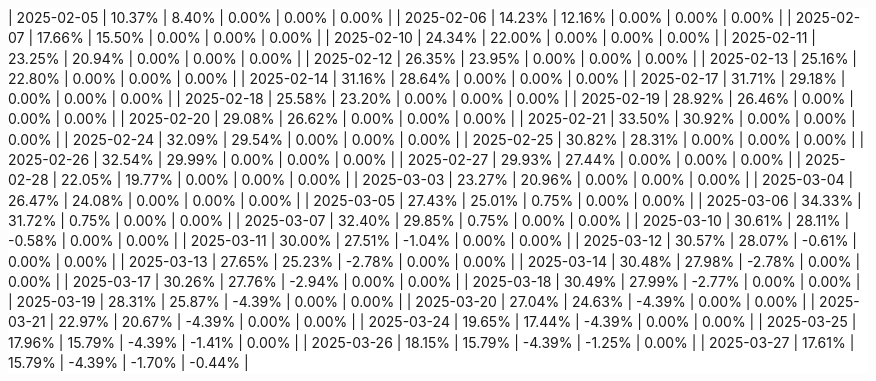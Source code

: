 | 2025-02-05 | 10.37%    | 8.40%       | 0.00%                | 0.00%                 | 0.00%      |
| 2025-02-06 | 14.23%    | 12.16%      | 0.00%                | 0.00%                 | 0.00%      |
| 2025-02-07 | 17.66%    | 15.50%      | 0.00%                | 0.00%                 | 0.00%      |
| 2025-02-10 | 24.34%    | 22.00%      | 0.00%                | 0.00%                 | 0.00%      |
| 2025-02-11 | 23.25%    | 20.94%      | 0.00%                | 0.00%                 | 0.00%      |
| 2025-02-12 | 26.35%    | 23.95%      | 0.00%                | 0.00%                 | 0.00%      |
| 2025-02-13 | 25.16%    | 22.80%      | 0.00%                | 0.00%                 | 0.00%      |
| 2025-02-14 | 31.16%    | 28.64%      | 0.00%                | 0.00%                 | 0.00%      |
| 2025-02-17 | 31.71%    | 29.18%      | 0.00%                | 0.00%                 | 0.00%      |
| 2025-02-18 | 25.58%    | 23.20%      | 0.00%                | 0.00%                 | 0.00%      |
| 2025-02-19 | 28.92%    | 26.46%      | 0.00%                | 0.00%                 | 0.00%      |
| 2025-02-20 | 29.08%    | 26.62%      | 0.00%                | 0.00%                 | 0.00%      |
| 2025-02-21 | 33.50%    | 30.92%      | 0.00%                | 0.00%                 | 0.00%      |
| 2025-02-24 | 32.09%    | 29.54%      | 0.00%                | 0.00%                 | 0.00%      |
| 2025-02-25 | 30.82%    | 28.31%      | 0.00%                | 0.00%                 | 0.00%      |
| 2025-02-26 | 32.54%    | 29.99%      | 0.00%                | 0.00%                 | 0.00%      |
| 2025-02-27 | 29.93%    | 27.44%      | 0.00%                | 0.00%                 | 0.00%      |
| 2025-02-28 | 22.05%    | 19.77%      | 0.00%                | 0.00%                 | 0.00%      |
| 2025-03-03 | 23.27%    | 20.96%      | 0.00%                | 0.00%                 | 0.00%      |
| 2025-03-04 | 26.47%    | 24.08%      | 0.00%                | 0.00%                 | 0.00%      |
| 2025-03-05 | 27.43%    | 25.01%      | 0.75%                | 0.00%                 | 0.00%      |
| 2025-03-06 | 34.33%    | 31.72%      | 0.75%                | 0.00%                 | 0.00%      |
| 2025-03-07 | 32.40%    | 29.85%      | 0.75%                | 0.00%                 | 0.00%      |
| 2025-03-10 | 30.61%    | 28.11%      | -0.58%               | 0.00%                 | 0.00%      |
| 2025-03-11 | 30.00%    | 27.51%      | -1.04%               | 0.00%                 | 0.00%      |
| 2025-03-12 | 30.57%    | 28.07%      | -0.61%               | 0.00%                 | 0.00%      |
| 2025-03-13 | 27.65%    | 25.23%      | -2.78%               | 0.00%                 | 0.00%      |
| 2025-03-14 | 30.48%    | 27.98%      | -2.78%               | 0.00%                 | 0.00%      |
| 2025-03-17 | 30.26%    | 27.76%      | -2.94%               | 0.00%                 | 0.00%      |
| 2025-03-18 | 30.49%    | 27.99%      | -2.77%               | 0.00%                 | 0.00%      |
| 2025-03-19 | 28.31%    | 25.87%      | -4.39%               | 0.00%                 | 0.00%      |
| 2025-03-20 | 27.04%    | 24.63%      | -4.39%               | 0.00%                 | 0.00%      |
| 2025-03-21 | 22.97%    | 20.67%      | -4.39%               | 0.00%                 | 0.00%      |
| 2025-03-24 | 19.65%    | 17.44%      | -4.39%               | 0.00%                 | 0.00%      |
| 2025-03-25 | 17.96%    | 15.79%      | -4.39%               | -1.41%                | 0.00%      |
| 2025-03-26 | 18.15%    | 15.79%      | -4.39%               | -1.25%                | 0.00%      |
| 2025-03-27 | 17.61%    | 15.79%      | -4.39%               | -1.70%                | -0.44%     |